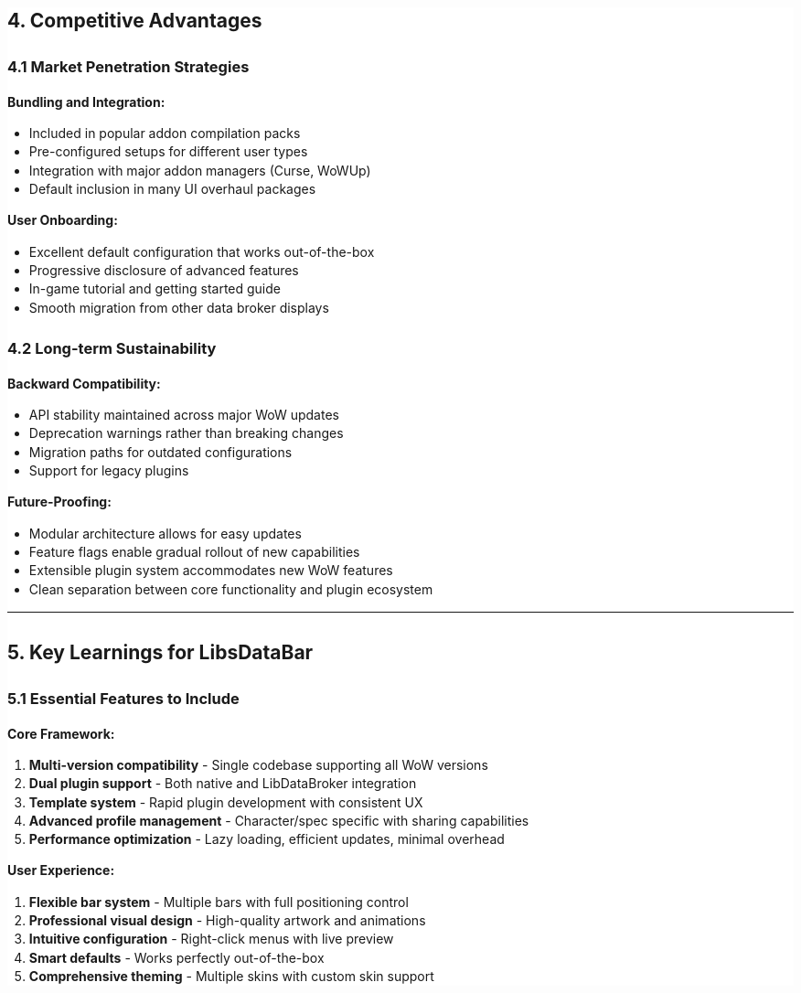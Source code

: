 
## 4. Competitive Advantages

### 4.1 Market Penetration Strategies

**Bundling and Integration:**

- Included in popular addon compilation packs
- Pre-configured setups for different user types
- Integration with major addon managers (Curse, WoWUp)
- Default inclusion in many UI overhaul packages

**User Onboarding:**

- Excellent default configuration that works out-of-the-box
- Progressive disclosure of advanced features
- In-game tutorial and getting started guide
- Smooth migration from other data broker displays

### 4.2 Long-term Sustainability

**Backward Compatibility:**

- API stability maintained across major WoW updates
- Deprecation warnings rather than breaking changes
- Migration paths for outdated configurations
- Support for legacy plugins

**Future-Proofing:**

- Modular architecture allows for easy updates
- Feature flags enable gradual rollout of new capabilities
- Extensible plugin system accommodates new WoW features
- Clean separation between core functionality and plugin ecosystem

---

## 5. Key Learnings for LibsDataBar

### 5.1 Essential Features to Include

**Core Framework:**

1. **Multi-version compatibility** - Single codebase supporting all WoW versions
2. **Dual plugin support** - Both native and LibDataBroker integration
3. **Template system** - Rapid plugin development with consistent UX
4. **Advanced profile management** - Character/spec specific with sharing capabilities
5. **Performance optimization** - Lazy loading, efficient updates, minimal overhead

**User Experience:**

1. **Flexible bar system** - Multiple bars with full positioning control
2. **Professional visual design** - High-quality artwork and animations
3. **Intuitive configuration** - Right-click menus with live preview
4. **Smart defaults** - Works perfectly out-of-the-box
5. **Comprehensive theming** - Multiple skins with custom skin support
